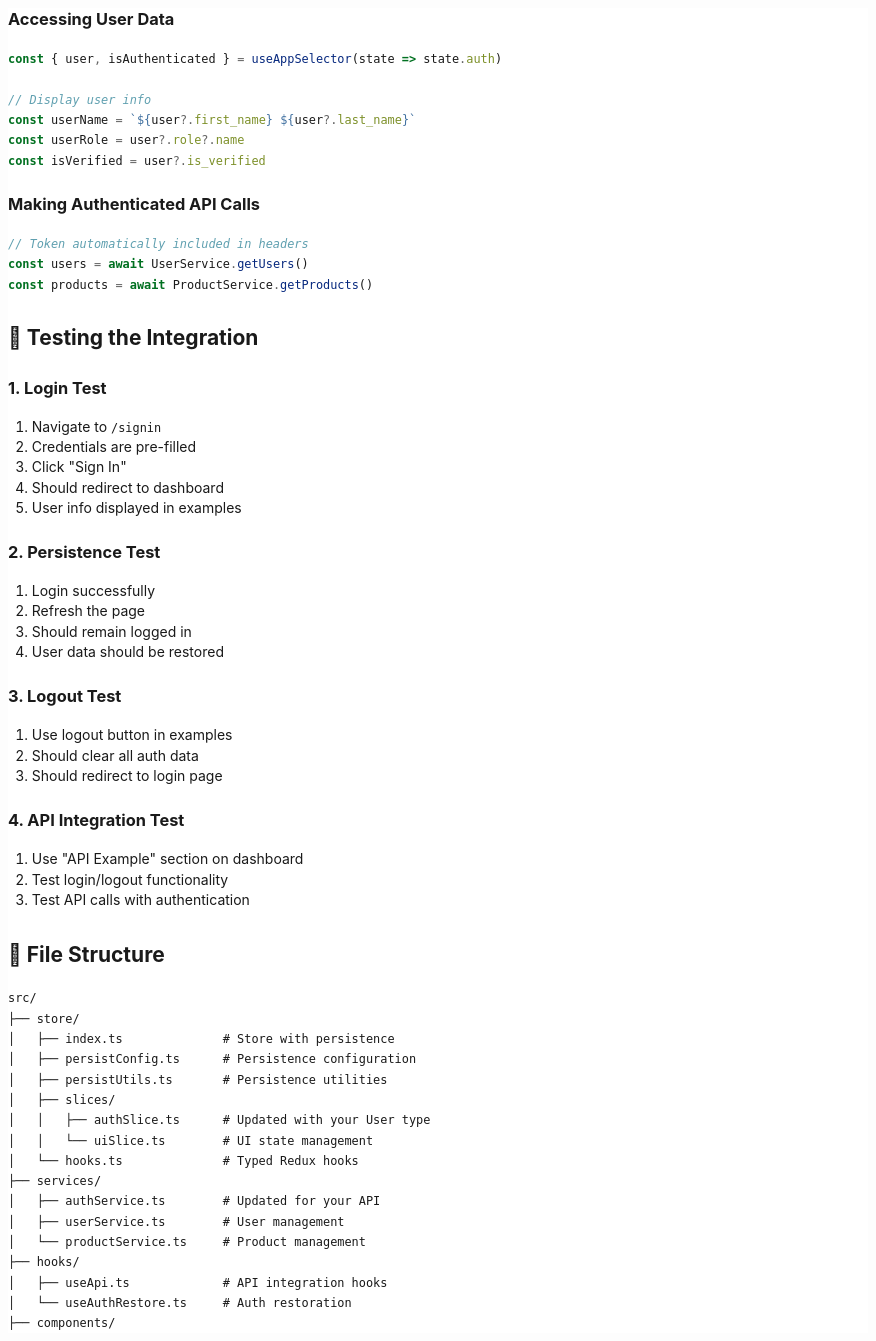 ### Accessing User Data
```typescript
const { user, isAuthenticated } = useAppSelector(state => state.auth)

// Display user info
const userName = `${user?.first_name} ${user?.last_name}`
const userRole = user?.role?.name
const isVerified = user?.is_verified
```

### Making Authenticated API Calls
```typescript
// Token automatically included in headers
const users = await UserService.getUsers()
const products = await ProductService.getProducts()
```

## 🧪 Testing the Integration

### 1. Login Test
1. Navigate to `/signin`
2. Credentials are pre-filled
3. Click "Sign In"
4. Should redirect to dashboard
5. User info displayed in examples

### 2. Persistence Test
1. Login successfully
2. Refresh the page
3. Should remain logged in
4. User data should be restored

### 3. Logout Test
1. Use logout button in examples
2. Should clear all auth data
3. Should redirect to login page

### 4. API Integration Test
1. Use "API Example" section on dashboard
2. Test login/logout functionality
3. Test API calls with authentication

## 📁 File Structure

```
src/
├── store/
│   ├── index.ts              # Store with persistence
│   ├── persistConfig.ts      # Persistence configuration
│   ├── persistUtils.ts       # Persistence utilities
│   ├── slices/
│   │   ├── authSlice.ts      # Updated with your User type
│   │   └── uiSlice.ts        # UI state management
│   └── hooks.ts              # Typed Redux hooks
├── services/
│   ├── authService.ts        # Updated for your API
│   ├── userService.ts        # User management
│   └── productService.ts     # Product management
├── hooks/
│   ├── useApi.ts             # API integration hooks
│   └── useAuthRestore.ts     # Auth restoration
├── components/
```